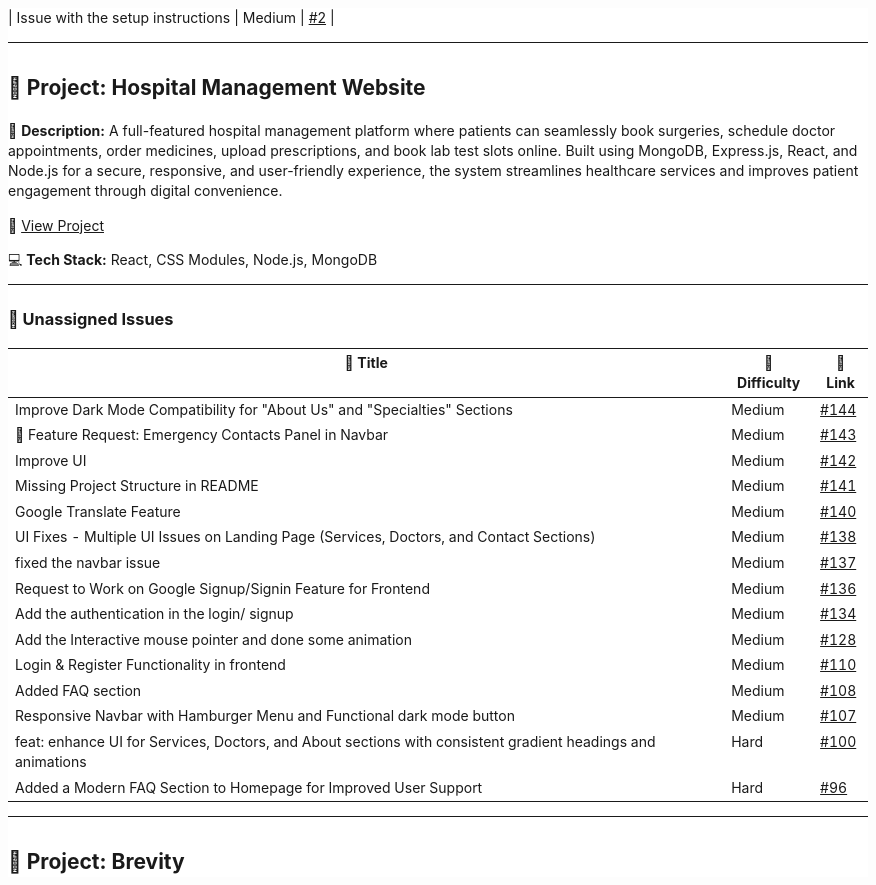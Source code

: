 | Issue with the setup instructions | Medium | [#2](https://github.com/sailaja-adapa/GuruShish/issues/2) |

---

## 📌 Project: Hospital Management Website 

📝 **Description:** A full-featured hospital management platform where patients can seamlessly book surgeries, schedule doctor appointments, order medicines, upload prescriptions, and book lab test slots online. Built using MongoDB, Express.js, React, and Node.js for a secure, responsive, and user-friendly experience, the system streamlines healthcare services and improves patient engagement through digital convenience.

🔗 [View Project](https://github.com/samarsajad/Hospital_Management_Website)

💻 **Tech Stack:** React, CSS Modules, Node.js, MongoDB

---

### 🐛 Unassigned Issues

| 🔖 Title | 🎯 Difficulty | 🔗 Link |
|----------|----------------|---------|
| Improve Dark Mode Compatibility for "About Us" and "Specialties" Sections | Medium | [#144](https://github.com/samarsajad/Hospital_Management_Website/issues/144) |
| 🚨 Feature Request: Emergency Contacts Panel in Navbar | Medium | [#143](https://github.com/samarsajad/Hospital_Management_Website/issues/143) |
| Improve UI | Medium | [#142](https://github.com/samarsajad/Hospital_Management_Website/issues/142) |
| Missing Project Structure in README | Medium | [#141](https://github.com/samarsajad/Hospital_Management_Website/issues/141) |
| Google Translate Feature | Medium | [#140](https://github.com/samarsajad/Hospital_Management_Website/issues/140) |
| UI Fixes - Multiple UI Issues on Landing Page (Services, Doctors, and Contact Sections) | Medium | [#138](https://github.com/samarsajad/Hospital_Management_Website/issues/138) |
| fixed the navbar issue | Medium | [#137](https://github.com/samarsajad/Hospital_Management_Website/pull/137) |
| Request to Work on Google Signup/Signin Feature for Frontend | Medium | [#136](https://github.com/samarsajad/Hospital_Management_Website/issues/136) |
| Add the authentication in the login/ signup | Medium | [#134](https://github.com/samarsajad/Hospital_Management_Website/issues/134) |
| Add the Interactive mouse pointer and done some animation | Medium | [#128](https://github.com/samarsajad/Hospital_Management_Website/pull/128) |
| Login & Register Functionality in frontend | Medium | [#110](https://github.com/samarsajad/Hospital_Management_Website/pull/110) |
| Added FAQ section | Medium | [#108](https://github.com/samarsajad/Hospital_Management_Website/pull/108) |
| Responsive Navbar with Hamburger Menu and Functional dark mode button | Medium | [#107](https://github.com/samarsajad/Hospital_Management_Website/pull/107) |
| feat: enhance UI for Services, Doctors, and About sections with consistent gradient headings and animations | Hard | [#100](https://github.com/samarsajad/Hospital_Management_Website/pull/100) |
| Added a  Modern FAQ Section to Homepage for Improved User Support | Hard | [#96](https://github.com/samarsajad/Hospital_Management_Website/pull/96) |

---

## 📌 Project: Brevity
